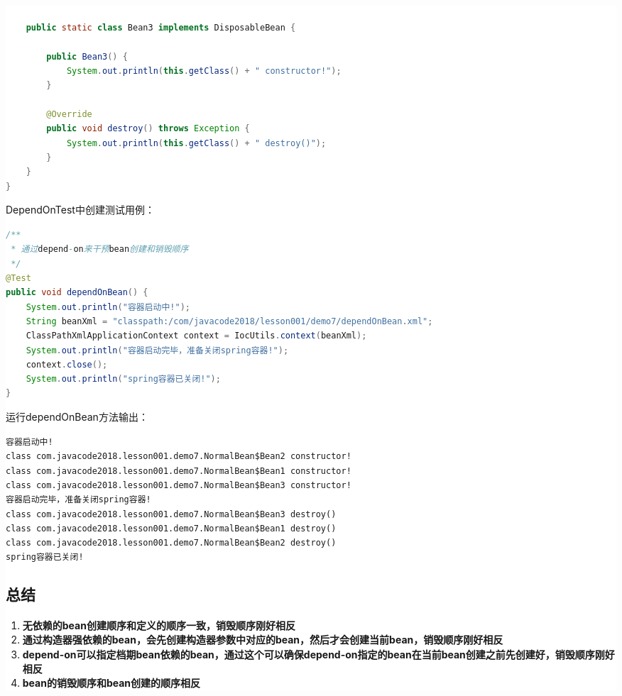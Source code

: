 ```java

    public static class Bean3 implements DisposableBean {

        public Bean3() {
            System.out.println(this.getClass() + " constructor!");
        }

        @Override
        public void destroy() throws Exception {
            System.out.println(this.getClass() + " destroy()");
        }
    }
}
```
DependOnTest中创建测试用例：
```java
/**
 * 通过depend-on来干预bean创建和销毁顺序
 */
@Test
public void dependOnBean() {
    System.out.println("容器启动中!");
    String beanXml = "classpath:/com/javacode2018/lesson001/demo7/dependOnBean.xml";
    ClassPathXmlApplicationContext context = IocUtils.context(beanXml);
    System.out.println("容器启动完毕，准备关闭spring容器!");
    context.close();
    System.out.println("spring容器已关闭!");
}
```
运行dependOnBean方法输出：
```
容器启动中!
class com.javacode2018.lesson001.demo7.NormalBean$Bean2 constructor!
class com.javacode2018.lesson001.demo7.NormalBean$Bean1 constructor!
class com.javacode2018.lesson001.demo7.NormalBean$Bean3 constructor!
容器启动完毕，准备关闭spring容器!
class com.javacode2018.lesson001.demo7.NormalBean$Bean3 destroy()
class com.javacode2018.lesson001.demo7.NormalBean$Bean1 destroy()
class com.javacode2018.lesson001.demo7.NormalBean$Bean2 destroy()
spring容器已关闭!
```
<a name="Gqu3v"></a>
## 总结

1. **无依赖的bean创建顺序和定义的顺序一致，销毁顺序刚好相反**
2. **通过构造器强依赖的bean，会先创建构造器参数中对应的bean，然后才会创建当前bean，销毁顺序刚好相反**
3. **depend-on可以指定档期bean依赖的bean，通过这个可以确保depend-on指定的bean在当前bean创建之前先创建好，销毁顺序刚好相反**
4. **bean的销毁顺序和bean创建的顺序相反**
